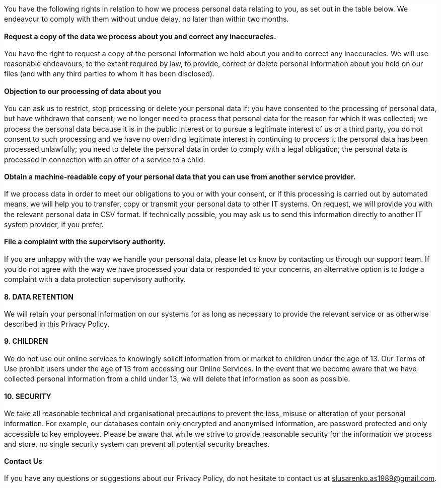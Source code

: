 You have the following rights in relation to how we process personal data relating to you, as set out in the table below.  We endeavour to comply with them without undue delay, no later than within two months.  

**Request a copy of the data we process about you and correct any inaccuracies.**

You have the right to request a copy of the personal information we hold about you and to correct any inaccuracies.
We will use reasonable endeavours, to the extent required by law, to provide, correct or delete personal information about you held on our files (and with any third parties to whom it has been disclosed).

**Objection to our processing of data about you**

You can ask us to restrict, stop processing or delete your personal data if:
you have consented to the processing of personal data, but have withdrawn that consent;
we no longer need to process that personal data for the reason for which it was collected;
we process the personal data because it is in the public interest or to pursue a legitimate interest of us or a third party, you do not consent to such processing and we have no overriding legitimate interest in continuing to process it
the personal data has been processed unlawfully;
you need to delete the personal data in order to comply with a legal obligation;
the personal data is processed in connection with an offer of a service to a child.

**Obtain a machine-readable copy of your personal data that you can use from another service provider.**

If we process data in order to meet our obligations to you or with your consent, or if this processing is carried out by automated means, we will help you to transfer, copy or transmit your personal data to other IT systems.
On request, we will provide you with the relevant personal data in CSV format.  If technically possible, you may ask us to send this information directly to another IT system provider, if you prefer.

**File a complaint with the supervisory authority.**

If you are unhappy with the way we handle your personal data, please let us know by contacting us through our support team.
If you do not agree with the way we have processed your data or responded to your concerns, an alternative option is to lodge a complaint with a data protection supervisory authority.

**8. DATA RETENTION**

We will retain your personal information on our systems for as long as necessary to provide the relevant service or as otherwise described in this Privacy Policy.

**9. CHILDREN**

We do not use our online services to knowingly solicit information from or market to children under the age of 13. Our Terms of Use prohibit users under the age of 13 from accessing our Online Services.  In the event that we become aware that we have collected personal information from a child under 13, we will delete that information as soon as possible.

**10. SECURITY**

We take all reasonable technical and organisational precautions to prevent the loss, misuse or alteration of your personal information.  For example, our databases contain only encrypted and anonymised information, are password protected and only accessible to key employees.
Please be aware that while we strive to provide reasonable security for the information we process and store, no single security system can prevent all potential security breaches.


**Contact Us**

If you have any questions or suggestions about our Privacy Policy, do not hesitate to contact us at slusarenko.as1989@gmail.com.
